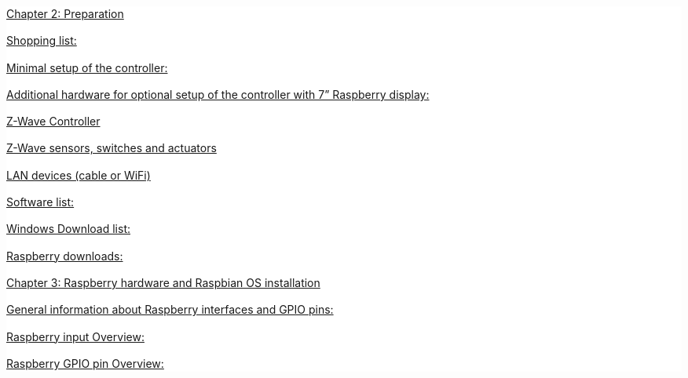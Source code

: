 <p class="MsoToc1"><a href="#_Toc485150871"><span lang="EN-GB">Chapter 2:
Preparation</span><span style="color: windowtext; display: none; text-decoration: none;">. </span><span style="color: windowtext; display: none; text-decoration: none;">7</span></a></p>

<p class="MsoToc2"><a href="#_Toc485150872"><span lang="EN-GB">Shopping list:</span><span style="color: windowtext; display: none; text-decoration: none;"> </span><span style="color: windowtext; display: none; text-decoration: none;">7</span></a></p>

<p class="MsoToc3"><a href="#_Toc485150873"><span lang="EN-GB">Minimal setup of the
controller:</span><span style="color: windowtext; display: none; text-decoration: none;"> </span><span style="color: windowtext; display: none; text-decoration: none;">7</span></a></p>

<p class="MsoToc3"><a href="#_Toc485150874"><span lang="EN-GB">Additional hardware
for optional setup of the controller with 7” Raspberry display:</span><span style="color: windowtext; display: none; text-decoration: none;"> </span><span style="color: windowtext; display: none; text-decoration: none;">8</span></a></p>

<p class="MsoToc3"><a href="#_Toc485150875"><span lang="EN-GB">Z-Wave Controller</span><span style="color: windowtext; display: none; text-decoration: none;">. </span><span style="color: windowtext; display: none; text-decoration: none;">9</span></a></p>

<p class="MsoToc3"><a href="#_Toc485150876"><span lang="EN-GB">Z-Wave sensors,
switches and actuators</span><span style="color: windowtext; display: none; text-decoration: none;">. </span><span style="color: windowtext; display: none; text-decoration: none;">10</span></a></p>

<p class="MsoToc3"><a href="#_Toc485150877"><span lang="EN-GB">LAN devices (cable
or WiFi)</span><span style="color: windowtext; display: none; text-decoration: none;">. </span><span style="color: windowtext; display: none; text-decoration: none;">11</span></a></p>

<p class="MsoToc2"><a href="#_Toc485150878"><span lang="EN-GB">Software list:</span><span style="color: windowtext; display: none; text-decoration: none;"> </span><span style="color: windowtext; display: none; text-decoration: none;">13</span></a></p>

<p class="MsoToc3"><a href="#_Toc485150879"><span lang="EN-GB">Windows Download
list:</span><span style="color: windowtext; display: none; text-decoration: none;"> </span><span style="color: windowtext; display: none; text-decoration: none;">13</span></a></p>

<p class="MsoToc3"><a href="#_Toc485150880"><span lang="EN-GB">Raspberry downloads:</span><span style="color: windowtext; display: none; text-decoration: none;"> </span><span style="color: windowtext; display: none; text-decoration: none;">13</span></a></p>

<p class="MsoToc1"><a href="#_Toc485150881"><span lang="EN-GB">Chapter 3: Raspberry
hardware and Raspbian OS installation</span><span style="color: windowtext; display: none; text-decoration: none;">. </span><span style="color: windowtext; display: none; text-decoration: none;">14</span></a></p>

<p class="MsoToc2"><a href="#_Toc485150882"><span lang="EN-GB">General information
about Raspberry interfaces and GPIO pins:</span><span style="color: windowtext; display: none; text-decoration: none;"> </span><span style="color: windowtext; display: none; text-decoration: none;">14</span></a></p>

<p class="MsoToc3"><a href="#_Toc485150883"><span lang="EN-GB">Raspberry input
Overview:</span><span style="color: windowtext; display: none; text-decoration: none;"> </span><span style="color: windowtext; display: none; text-decoration: none;">14</span></a></p>

<p class="MsoToc3"><a href="#_Toc485150884"><span lang="EN-GB">Raspberry GPIO pin
Overview:</span><span style="color: windowtext; display: none; text-decoration: none;"> </span><span style="color: windowtext; display: none; text-decoration: none;">14</span></a></p>
